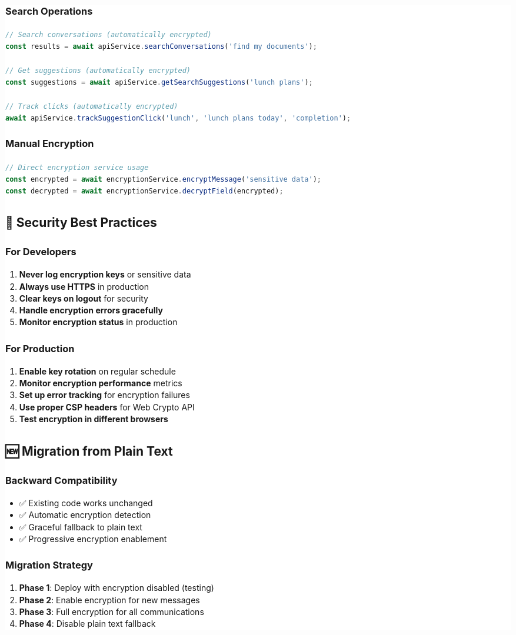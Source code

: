 ### **Search Operations**
```typescript
// Search conversations (automatically encrypted)
const results = await apiService.searchConversations('find my documents');

// Get suggestions (automatically encrypted)
const suggestions = await apiService.getSearchSuggestions('lunch plans');

// Track clicks (automatically encrypted)
await apiService.trackSuggestionClick('lunch', 'lunch plans today', 'completion');
```

### **Manual Encryption**
```typescript
// Direct encryption service usage
const encrypted = await encryptionService.encryptMessage('sensitive data');
const decrypted = await encryptionService.decryptField(encrypted);
```

## 🔐 Security Best Practices

### **For Developers**
1. **Never log encryption keys** or sensitive data
2. **Always use HTTPS** in production
3. **Clear keys on logout** for security
4. **Handle encryption errors gracefully**
5. **Monitor encryption status** in production

### **For Production**
1. **Enable key rotation** on regular schedule
2. **Monitor encryption performance** metrics
3. **Set up error tracking** for encryption failures
4. **Use proper CSP headers** for Web Crypto API
5. **Test encryption in different browsers**

## 🆕 Migration from Plain Text

### **Backward Compatibility**
- ✅ Existing code works unchanged
- ✅ Automatic encryption detection
- ✅ Graceful fallback to plain text
- ✅ Progressive encryption enablement

### **Migration Strategy**
1. **Phase 1**: Deploy with encryption disabled (testing)
2. **Phase 2**: Enable encryption for new messages
3. **Phase 3**: Full encryption for all communications
4. **Phase 4**: Disable plain text fallback
